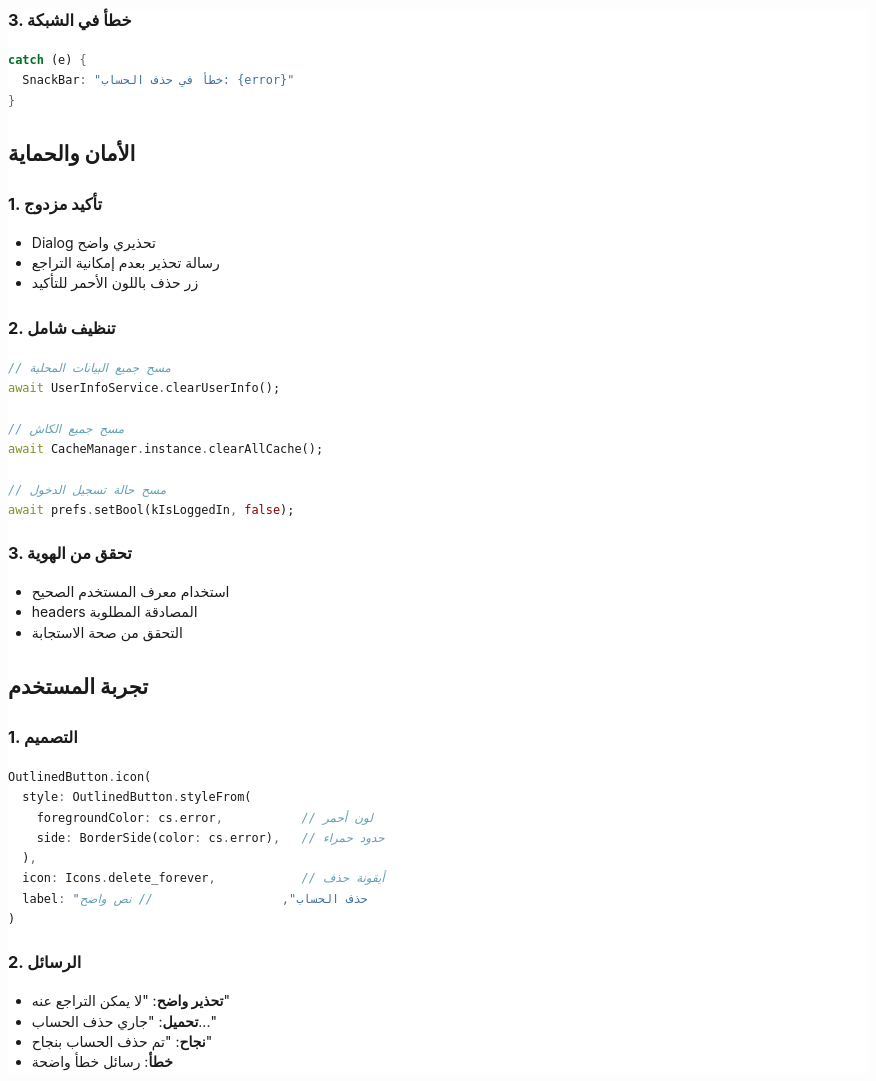 ### 3. خطأ في الشبكة
```dart
catch (e) {
  SnackBar: "خطأ في حذف الحساب: {error}"
}
```

## الأمان والحماية

### 1. تأكيد مزدوج
- Dialog تحذيري واضح
- رسالة تحذير بعدم إمكانية التراجع
- زر حذف باللون الأحمر للتأكيد

### 2. تنظيف شامل
```dart
// مسح جميع البيانات المحلية
await UserInfoService.clearUserInfo();

// مسح جميع الكاش
await CacheManager.instance.clearAllCache();

// مسح حالة تسجيل الدخول
await prefs.setBool(kIsLoggedIn, false);
```

### 3. تحقق من الهوية
- استخدام معرف المستخدم الصحيح
- headers المصادقة المطلوبة
- التحقق من صحة الاستجابة

## تجربة المستخدم

### 1. التصميم
```dart
OutlinedButton.icon(
  style: OutlinedButton.styleFrom(
    foregroundColor: cs.error,           // لون أحمر
    side: BorderSide(color: cs.error),   // حدود حمراء
  ),
  icon: Icons.delete_forever,            // أيقونة حذف
  label: "حذف الحساب",                  // نص واضح
)
```

### 2. الرسائل
- **تحذير واضح**: "لا يمكن التراجع عنه"
- **تحميل**: "جاري حذف الحساب..."
- **نجاح**: "تم حذف الحساب بنجاح"
- **خطأ**: رسائل خطأ واضحة
